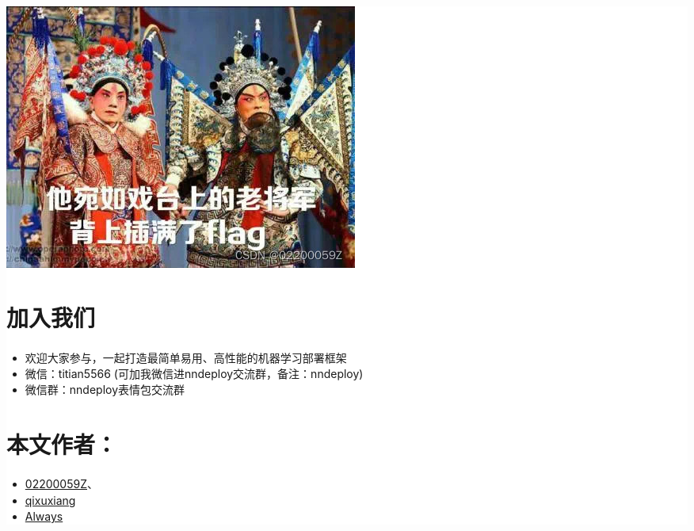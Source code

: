 ![flag](image/flag.jpeg#pic_center)

# 加入我们
- 欢迎大家参与，一起打造最简单易用、高性能的机器学习部署框架
- 微信：titian5566 (可加我微信进nndeploy交流群，备注：nndeploy)
- 微信群：nndeploy表情包交流群

# 本文作者：
- [02200059Z](https://github.com/02200059Z)、
- [qixuxiang](https://github.com/qixuxiang)
- [Always](https://github.com/Alwaysssssss)